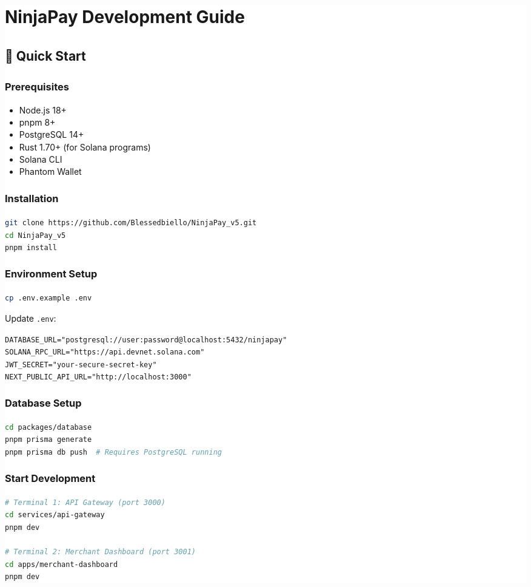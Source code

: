 # NinjaPay Development Guide

## 🚀 Quick Start

### Prerequisites

- Node.js 18+
- pnpm 8+
- PostgreSQL 14+
- Rust 1.70+ (for Solana programs)
- Solana CLI
- Phantom Wallet

### Installation

```bash
git clone https://github.com/Blessedbiello/NinjaPay_v5.git
cd NinjaPay_v5
pnpm install
```

### Environment Setup

```bash
cp .env.example .env
```

Update `.env`:
```env
DATABASE_URL="postgresql://user:password@localhost:5432/ninjapay"
SOLANA_RPC_URL="https://api.devnet.solana.com"
JWT_SECRET="your-secure-secret-key"
NEXT_PUBLIC_API_URL="http://localhost:3000"
```

### Database Setup

```bash
cd packages/database
pnpm prisma generate
pnpm prisma db push  # Requires PostgreSQL running
```

### Start Development

```bash
# Terminal 1: API Gateway (port 3000)
cd services/api-gateway
pnpm dev

# Terminal 2: Merchant Dashboard (port 3001) 
cd apps/merchant-dashboard
pnpm dev
```
